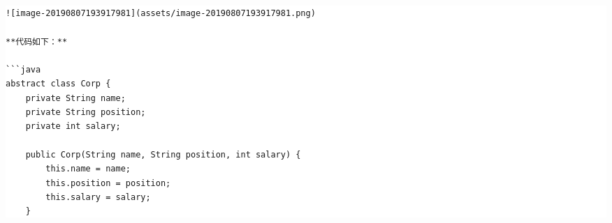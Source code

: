     ![image-20190807193917981](assets/image-20190807193917981.png)

    **代码如下：**

    ```java
    abstract class Corp {
        private String name;
        private String position;
        private int salary;
    
        public Corp(String name, String position, int salary) {
            this.name = name;
            this.position = position;
            this.salary = salary;
        }
    
